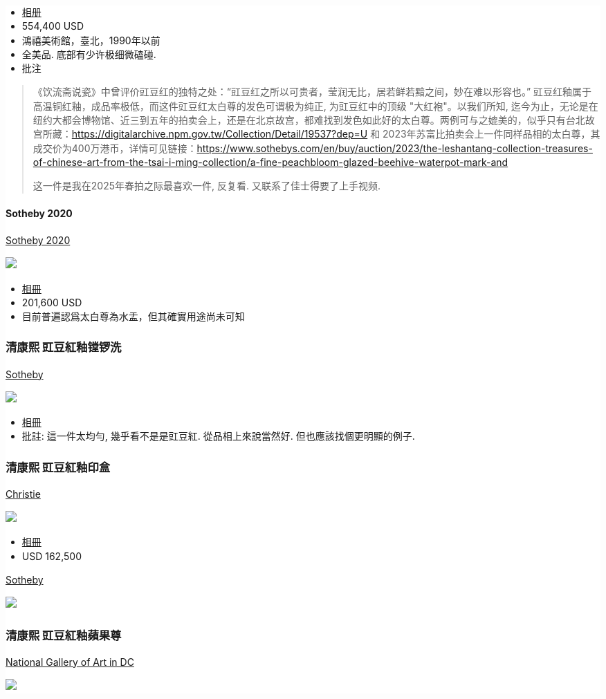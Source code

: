 - [相册](https://photos.app.goo.gl/Z9nXEjMCF68h1dtN6)
- 554,400 USD
- 鴻禧美術館，臺北，1990年以前
- 全美品. 底部有少许极细微磕碰. 
- 批注

> 《饮流斋说瓷》中曾评价豇豆红的独特之处：“豇豆红之所以可贵者，莹润无比，居若鲜若黯之间，妙在难以形容也。” 豇豆红釉属于高温铜红釉，成品率极低，而这件豇豆红太白尊的发色可谓极为纯正, 为豇豆红中的顶级 "大红袍"。以我们所知, 迄今为止，无论是在纽约大都会博物馆、近三到五年的拍卖会上，还是在北京故宫，都难找到发色如此好的太白尊。两例可与之媲美的，似乎只有台北故宫所藏：https://digitalarchive.npm.gov.tw/Collection/Detail/19537?dep=U 和 2023年苏富比拍卖会上一件同样品相的太白尊，其成交价为400万港币，详情可见链接：https://www.sothebys.com/en/buy/auction/2023/the-leshantang-collection-treasures-of-chinese-art-from-the-tsai-i-ming-collection/a-fine-peachbloom-glazed-beehive-waterpot-mark-and
> 
> 这一件是我在2025年春拍之际最喜欢一件, 反复看. 又联系了佳士得要了上手视频. 

#### Sotheby 2020

[Sotheby 2020](https://www.sothebys.com/en/buy/auction/2020/kangxi-porcelain-a-private-collection/a-peachbloom-glazed-beehive-waterpot-kangxi-mark)

![](https://lh3.googleusercontent.com/pw/AP1GczMuDrM5MnBZIcSab9P7zVDNLjYEoqAmHe8p8t-xYY6STVIsoU-dj1rZUrTRgT21N4hvZJ0RkUpjgEyWOAFaMkWO-Zt9DHfHZw14hSBtiZUPTXlvqrxkYvg0OCs_yc3K747E90qyCDcD9LKA7jIYX6_hDw=w1294-h1294-s-no-gm?authuser=0)

- [相冊](https://photos.app.goo.gl/G5k2vtCo87QRWGDK7)
- 201,600 USD
- 目前普遍認爲太白尊為水盂，但其確實用途尚未可知

### 清康熙 豇豆紅釉镗锣洗

[Sotheby](https://www.sothebys.com/en/buy/auction/2020/kangxi-porcelain-a-private-collection/a-fine-peachbloom-glazed-brush-washer-kangxi-mark)

![](https://lh3.googleusercontent.com/pw/AP1GczOto5WJ9BGoOuIbqqhMAhjjrHYTOVxFMLkHNVtyJazm3PD60svp_lG1mG4zWEI0kG4_m1LMicjLxBwblnXMtNXOdo_kpny-YOzXI0rehdKnZDuVs5CSUUXRnU64Hs2zva_z9IEHM5Tczn6lMrUrwqu7TA=w1294-h1294-s-no-gm?authuser=0)

- [相冊](https://photos.app.goo.gl/KGu7isdceRiUuAjG6)
- 批註: 這一件太均勻, 幾乎看不是是豇豆紅. 從品相上來說當然好. 但也應該找個更明顯的例子. 

### 清康熙 豇豆紅釉印盒

[Christie](https://www.christies.com/en/lot/lot-6095358?ldp_breadcrumb=back)

![](https://lh3.googleusercontent.com/pw/AP1GczMIasKp8CvEohvpGytuNAKK7PTlFzOhzDdWryGvXsiDqkzeacZ5aOUL_NmAaE-FYJ8XR0F1ipX1uvqSrrtjZTc81M-O18wQvpkQFLTI4clKR9QJwHifEryuZ7cuDAkGdTba3dDGmDJocRHfAy5wzMjIPg=w2444-h1646-s-no-gm?authuser=0)

- [相冊](https://photos.app.goo.gl/29mdkPAjMyET95C36)
- USD 162,500

[Sotheby](https://www.sothebys.com/en/buy/auction/2023/the-leshantang-collection-treasures-of-chinese-art-from-the-tsai-i-ming-collection/a-peachbloom-glazed-seal-paste-box-and-cover-mark)

![](https://lh3.googleusercontent.com/pw/AP1GczPtWpwBaOWdrEdjFBkspBgBl3Df8eYwMaFChd32t8apFJX5gHrZrcaSs36l9ghKfTrsf6IPCze94dZozQVzCNZCti5Q_0KMS3JP73h5cE-mC_t4gzcdkhqxn8rD-cCw_ixg9LG7LQuZH4Hbh3KVn5SHRw=w914-h1294-s-no-gm?authuser=0)

### 清康熙 豇豆紅釉蘋果尊

[National Gallery of Art in DC](https://www.nga.gov/collection/art-object-page.1681.html#technical)

![](https://lh3.googleusercontent.com/pw/AP1GczOUZsS5yz_74WQtIpLR255IuuiPyKSr4fqLvElGpEOWdCOCdxIshosHyY4H_KuBtm8LflYu2jxx96Fu6O81TyzsAVQ7XDG2-Y4JVjfGAVt2qU1oo6dW0lHr0I-zavF31whLH6gQIECWUl9NX5PVvFFj1A=w1451-h1194-s-no-gm?authuser=0)
